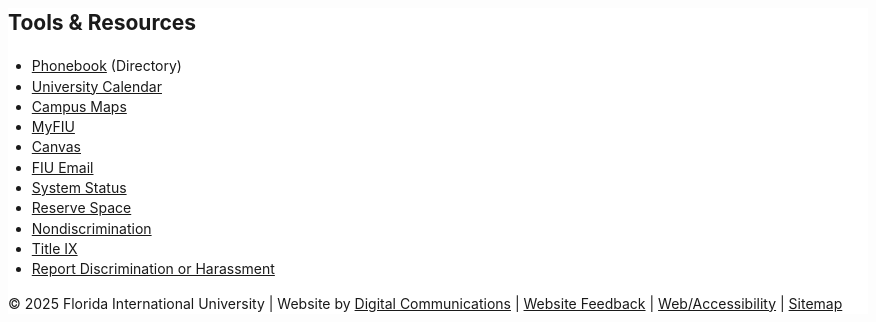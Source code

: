 
## Tools & Resources
  * [Phonebook](https://phonebook.fiu.edu) (Directory)
  * [University Calendar](https://calendar.fiu.edu/)
  * [Campus Maps](https://campusmaps.fiu.edu/)
  * [MyFIU](https://my.fiu.edu/)
  * [Canvas](https://canvas.fiu.edu)
  * [FIU Email](http://mail.fiu.edu/)
  * [System Status](https://fiu.service-now.com/sp?id=services_status)
  * [Reserve Space](https://centralreservations.fiu.edu/)
  * [Nondiscrimination](https://ace.fiu.edu/civil-rights/harassment-and-discrimination/)
  * [Title IX](https://ace.fiu.edu/title-ix/)
  * [Report Discrimination or Harassment](https://report.fiu.edu/)


© 2025 Florida International University  | Website by [Digital Communications](https://stratcomm.fiu.edu/digital-print/websites/) | [Website Feedback](https://webforms.fiu.edu/view.php?id=370774&element_5=https://pir.fiu.edu/undergraduate/political-science-degrees/) | [Web/Accessibility](https://accessibility.fiu.edu/) | [Sitemap](https://pir.fiu.edu/sitemap.html)
[](https://pir.fiu.edu/undergraduate/political-science-degrees/)

